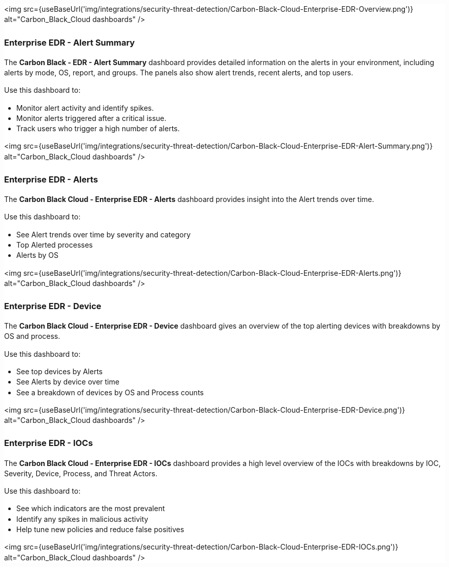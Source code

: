 <img src={useBaseUrl('img/integrations/security-threat-detection/Carbon-Black-Cloud-Enterprise-EDR-Overview.png')} alt="Carbon_Black_Cloud dashboards" />


### Enterprise EDR - Alert Summary

The **Carbon Black - EDR - Alert Summary** dashboard provides detailed information on the alerts in your environment, including alerts by mode, OS, report, and groups. The panels also show alert trends, recent alerts, and top users.

Use this dashboard to:
* Monitor alert activity and identify spikes.
* Monitor alerts triggered after a critical issue.
* Track users who trigger a high number of alerts.

<img src={useBaseUrl('img/integrations/security-threat-detection/Carbon-Black-Cloud-Enterprise-EDR-Alert-Summary.png')} alt="Carbon_Black_Cloud dashboards" />

### Enterprise EDR - Alerts

The **Carbon Black Cloud - Enterprise EDR - Alerts** dashboard provides insight into the Alert trends over time.

Use this dashboard to:
* See Alert trends over time by severity and category
* Top Alerted processes
* Alerts by OS

<img src={useBaseUrl('img/integrations/security-threat-detection/Carbon-Black-Cloud-Enterprise-EDR-Alerts.png')} alt="Carbon_Black_Cloud dashboards" />

### Enterprise EDR - Device

The **Carbon Black Cloud - Enterprise EDR - Device** dashboard gives an overview of the top alerting devices with breakdowns by OS and process.

Use this dashboard to:
* See top devices by Alerts
* See Alerts by device over time
* See a breakdown of devices by OS and Process counts

<img src={useBaseUrl('img/integrations/security-threat-detection/Carbon-Black-Cloud-Enterprise-EDR-Device.png')} alt="Carbon_Black_Cloud dashboards" />

### Enterprise EDR - IOCs

The **Carbon Black Cloud - Enterprise EDR - IOCs** dashboard provides a high level overview of the IOCs with breakdowns by IOC, Severity, Device, Process, and Threat Actors.

Use this dashboard to:
* See which indicators are the most prevalent
* Identify any spikes in malicious activity
* Help tune new policies and reduce false positives

<img src={useBaseUrl('img/integrations/security-threat-detection/Carbon-Black-Cloud-Enterprise-EDR-IOCs.png')} alt="Carbon_Black_Cloud dashboards" />
